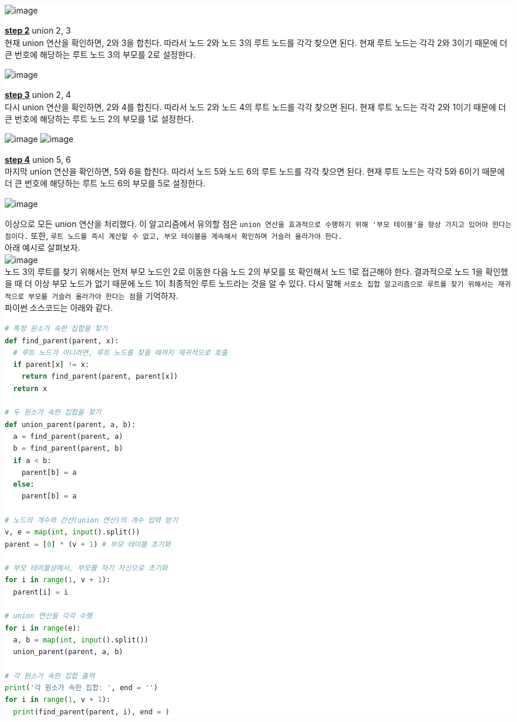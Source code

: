 ![image](https://user-images.githubusercontent.com/37467408/123217355-720dec80-d505-11eb-9108-ffada9266a86.PNG)  

**<u>step 2</u>** union 2, 3  
현재 union 연산을 확인하면, 2와 3을 합친다. 따라서 노드 2와 노드 3의 루트 노드를 각각 찾으면 된다. 현재 루트 노드는 각각 2와 3이기 때문에 더 큰 번호에 해당하는 루트 노드 3의 부모를 2로 설정한다.  

![image](https://user-images.githubusercontent.com/37467408/123217547-a5e91200-d505-11eb-8b19-79d1f769b92b.PNG)  

**<u>step 3</u>** union 2, 4  
다시 union 연산을 확인하면, 2와 4를 합친다. 따라서 노드 2와 노드 4의 루트 노드를 각각 찾으면 된다. 현재 루트 노드는 각각 2와 1이기 때문에 더 큰 번호에 해당하는 루트 노드 2의 부모를 1로 설정한다.  

![image](https://user-images.githubusercontent.com/37467408/123217767-e6e12680-d505-11eb-8ba4-9dceb91605c7.PNG)
![image](https://user-images.githubusercontent.com/37467408/123217850-f95b6000-d505-11eb-8d1e-3ab67c3657d6.PNG)  

**<u>step 4</u>** union 5, 6  
마지막 union 연산을 확인하면, 5와 6을 합친다. 따라서 노드 5와 노드 6의 루트 노드를 각각 찾으면 된다. 현재 루트 노드는 각각 5와 6이기 때문에 더 큰 번호에 해당하는 루트 노드 6의 부모를 5로 설정한다.  

![image](https://user-images.githubusercontent.com/37467408/123217971-214ac380-d506-11eb-8dda-60a43b5d572c.PNG)  

이상으로 모든 union 연산을 처리했다. 이 알고리즘에서 유의할 점은 `union 연산을 효과적으로 수행하기 위해 '부모 테이블'을 항상 가지고 있어야 한다는 점이다.` 또한, `루트 노드를 즉시 계산할 수 없고, 부모 테이블을 계속해서 확인하며 거슬러 올라가야 한다.`  
아래 예시로 살펴보자.  
![image](https://user-images.githubusercontent.com/37467408/123218205-666ef580-d506-11eb-9314-477488f20e16.PNG)  
노드 3의 루트를 찾기 위해서는 먼저 부모 노드인 2로 이동한 다음 노드 2의 부모를 또 확인해서 노드 1로 접근해야 한다. 결과적으로 노드 1을 확인했을 때 더 이상 부모 노드가 없기 때문에 노드 1이 최종적인 루트 노드라는 것을 알 수 있다. 다시 말해 `서로소 집합 알고리즘으로 루트를 찾기 위해서는 재귀적으로 부모를 거슬러 올라가야 한다는 점`을 기억하자.  
파이썬 소스코드는 아래와 같다.  

```python
# 특정 원소가 속한 집합을 찾기
def find_parent(parent, x):
  # 루트 노드가 아니라면, 루트 노드를 찾을 때까지 재귀적으로 호출
  if parent[x] != x:
    return find_parent(parent, parent[x])
  return x

# 두 원소가 속한 집합을 찾기
def union_parent(parent, a, b):
  a = find_parent(parent, a)
  b = find_parent(parent, b)
  if a < b:
    parent[b] = a
  else:
    parent[b] = a

# 노드의 개수와 간선(union 연산)의 개수 입력 받기
v, e = map(int, input().split())
parent = [0] * (v + 1) # 부모 테이블 초기화

# 부모 테이블상에서, 부모를 자기 자신으로 초기화
for i in range(1, v + 1):
  parent[i] = i

# union 연산을 각각 수행
for i in range(e):
  a, b = map(int, input().split())
  union_parent(parent, a, b)

# 각 원소가 속한 집합 출력
print('각 원소가 속한 집합: ', end = '')
for i in range(1, v + 1):
  print(find_parent(parent, i), end = )
```